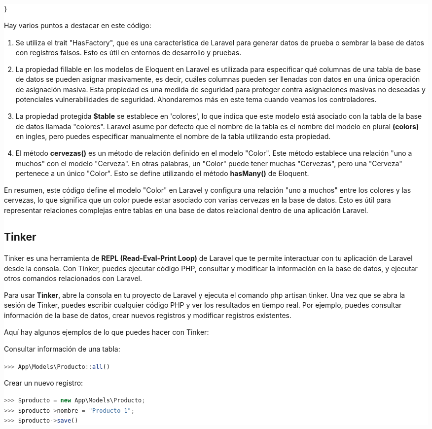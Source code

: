 ```js
}
```
Hay varios puntos a destacar en este código:

1. Se utiliza el trait "HasFactory", que es una característica de Laravel para generar datos de prueba o sembrar la base de datos con registros falsos. Esto es útil en entornos de desarrollo y pruebas.

2. La propiedad fillable en los modelos de Eloquent en Laravel es utilizada para especificar qué columnas de una tabla de base de datos se pueden asignar masivamente, es decir, cuáles columnas pueden ser llenadas con datos en una única operación de asignación masiva. Esta propiedad es una medida de seguridad para proteger contra asignaciones masivas no deseadas y potenciales vulnerabilidades de seguridad. Ahondaremos más en este tema cuando veamos los controladores.

3. La propiedad protegida **$table** se establece en 'colores', lo que indica que este modelo está asociado con la tabla de la base de datos llamada "colores". Laravel asume por defecto que el nombre de la tabla es el nombre del modelo en plural **(colors)** en ingles, pero puedes especificar manualmente el nombre de la tabla utilizando esta propiedad.

4. El método **cervezas()** es un método de relación definido en el modelo "Color". Este método establece una relación "uno a muchos" con el modelo "Cerveza". En otras palabras, un "Color" puede tener muchas "Cervezas", pero una "Cerveza" pertenece a un único "Color". Esto se define utilizando el método **hasMany()** de Eloquent.

En resumen, este código define el modelo "Color" en Laravel y configura una relación "uno a muchos" entre los colores y las cervezas, lo que significa que un color puede estar asociado con varias cervezas en la base de datos. Esto es útil para representar relaciones complejas entre tablas en una base de datos relacional dentro de una aplicación Laravel.

## Tinker

Tinker es una herramienta de **REPL (Read-Eval-Print Loop)** de Laravel que te permite interactuar con tu aplicación de Laravel desde la consola. Con Tinker, puedes ejecutar código PHP, consultar y modificar la información en la base de datos, y ejecutar otros comandos relacionados con Laravel.

Para usar **Tinker**, abre la consola en tu proyecto de Laravel y ejecuta el comando php artisan tinker. Una vez que se abra la sesión de Tinker, puedes escribir cualquier código PHP y ver los resultados en tiempo real. Por ejemplo, puedes consultar información de la base de datos, crear nuevos registros y modificar registros existentes.

Aquí hay algunos ejemplos de lo que puedes hacer con Tinker:

Consultar información de una tabla:

```js
>>> App\Models\Producto::all()
```

Crear un nuevo registro:

```js
>>> $producto = new App\Models\Producto;
>>> $producto->nombre = "Producto 1";
>>> $producto->save()
```
